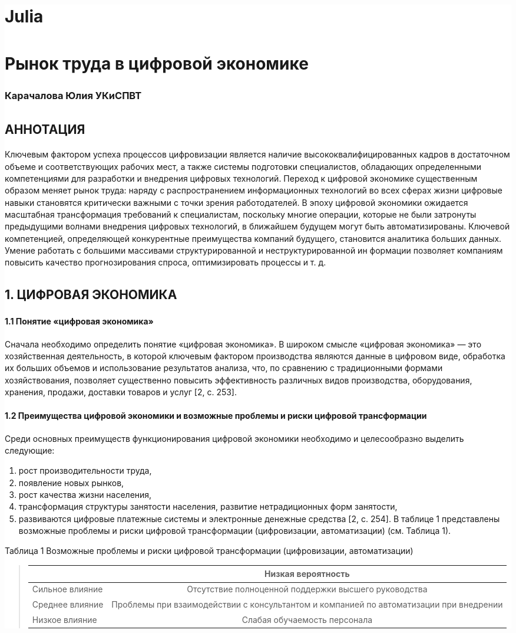 # Julia
# Рынок труда в цифровой экономике
### Карачалова Юлия УКиСПВТ

## АННОТАЦИЯ

Ключевым фактором успеха процессов цифровизации является наличие высококвалифицированных кадров в достаточном объеме и соответствующих рабочих мест, а также системы подготовки специалистов, обладающих определенными компетенциями для разработки и внедрения цифровых технологий. Переход к цифровой экономике существенным образом меняет рынок труда: наряду с распространением информационных технологий во всех сферах жизни цифровые навыки становятся критически важными с точки зрения работодателей.
В эпоху цифровой экономики ожидается масштабная трансформация требований к специалистам, поскольку многие операции, которые не были затронуты предыдущими волнами внедрения цифровых технологий, в ближайшем будущем могут быть автоматизированы. Ключевой компетенцией, определяющей конкурентные преимущества компаний будущего, становится аналитика больших данных. Умение работать с большими массивами структурированной и неструктурированной ин формации позволяет компаниям повысить качество прогнозирования спроса, оптимизировать процессы и т. д.

## 1. ЦИФРОВАЯ ЭКОНОМИКА

#### 1.1 Понятие «цифровая экономика»

Сначала необходимо определить понятие «цифровая экономика». В широком смысле «цифровая экономика» — это хозяйственная деятельность, в которой ключевым фактором производства являются данные в цифровом виде, обработка их больших объемов и использование результатов анализа, что, по сравнению с традиционными формами хозяйствования, позволяет существенно повысить эффективность различных видов производства, оборудования, хранения, продажи, доставки товаров и услуг [2, с. 253].

#### 1.2 Преимущества цифровой экономики и возможные проблемы и риски цифровой трансформации

Среди основных преимуществ функционирования цифровой экономики необходимо и целесообразно выделить следующие:
1. рост производительности труда,
2. появление новых рынков,
3. рост качества жизни населения,
4. трансформация структуры занятости населения, развитие нетрадиционных форм занятости,
5. развиваются цифровые платежные системы и электронные денежные средства [2, с. 254].
В таблице 1 представлены возможные проблемы и риски цифровой трансформации (цифровизации, автоматизации) (см. Таблица 1).

Таблица 1
Возможные проблемы и риски цифровой трансформации (цифровизации, автоматизации)


> ||Низкая вероятность| 
> |--------|:--------:|
> |Сильное влияние|Отсутствие полноценной поддержки высшего руководства|
> |Среднее влияние|Проблемы при взаимодействии с консультантом и компанией по автоматизации при внедрении|
> |Низкое влияние |Слабая обучаемость персонала|

